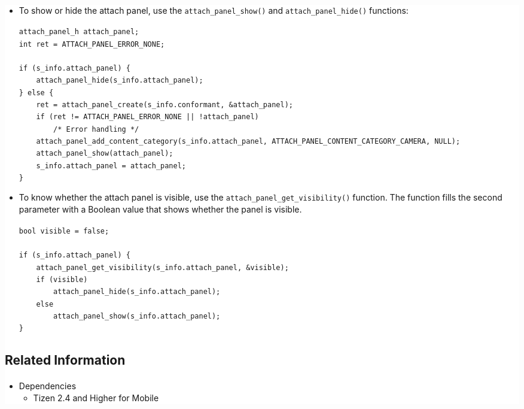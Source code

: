 - To show or hide the attach panel, use the `attach_panel_show()` and `attach_panel_hide()` functions:

    ```
    attach_panel_h attach_panel;
    int ret = ATTACH_PANEL_ERROR_NONE;

    if (s_info.attach_panel) {
        attach_panel_hide(s_info.attach_panel);
    } else {
        ret = attach_panel_create(s_info.conformant, &attach_panel);
        if (ret != ATTACH_PANEL_ERROR_NONE || !attach_panel)
            /* Error handling */
        attach_panel_add_content_category(s_info.attach_panel, ATTACH_PANEL_CONTENT_CATEGORY_CAMERA, NULL);
        attach_panel_show(attach_panel);
        s_info.attach_panel = attach_panel;
    }
    ```

- To know whether the attach panel is visible, use the `attach_panel_get_visibility()` function. The function fills the second parameter with a Boolean value that shows whether the panel is visible.

    ```
    bool visible = false;

    if (s_info.attach_panel) {
        attach_panel_get_visibility(s_info.attach_panel, &visible);
        if (visible)
            attach_panel_hide(s_info.attach_panel);
        else
            attach_panel_show(s_info.attach_panel);
    }
    ```

## Related Information
- Dependencies
  - Tizen 2.4 and Higher for Mobile
